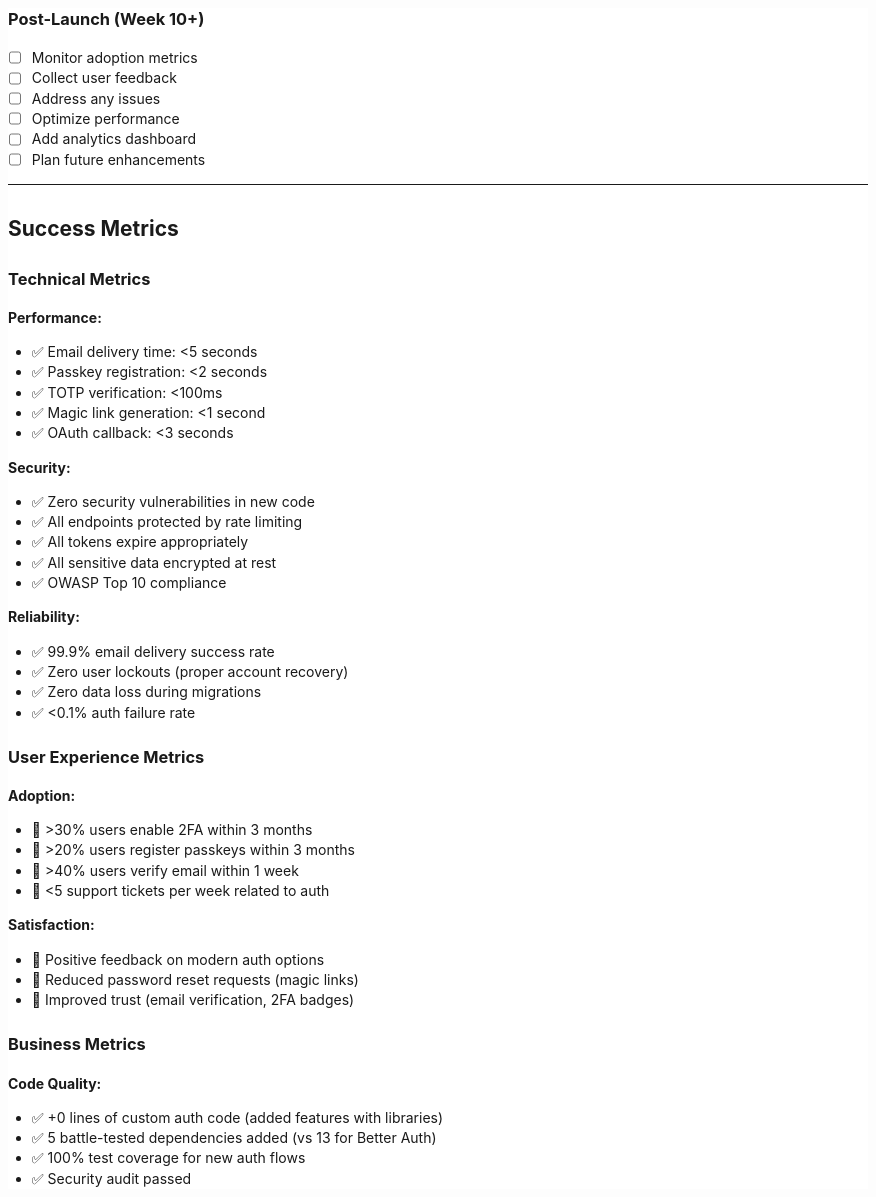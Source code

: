 ### Post-Launch (Week 10+)

- [ ] Monitor adoption metrics
- [ ] Collect user feedback
- [ ] Address any issues
- [ ] Optimize performance
- [ ] Add analytics dashboard
- [ ] Plan future enhancements

---

## Success Metrics

### Technical Metrics

**Performance:**
- ✅ Email delivery time: <5 seconds
- ✅ Passkey registration: <2 seconds
- ✅ TOTP verification: <100ms
- ✅ Magic link generation: <1 second
- ✅ OAuth callback: <3 seconds

**Security:**
- ✅ Zero security vulnerabilities in new code
- ✅ All endpoints protected by rate limiting
- ✅ All tokens expire appropriately
- ✅ All sensitive data encrypted at rest
- ✅ OWASP Top 10 compliance

**Reliability:**
- ✅ 99.9% email delivery success rate
- ✅ Zero user lockouts (proper account recovery)
- ✅ Zero data loss during migrations
- ✅ <0.1% auth failure rate

### User Experience Metrics

**Adoption:**
- 🎯 >30% users enable 2FA within 3 months
- 🎯 >20% users register passkeys within 3 months
- 🎯 >40% users verify email within 1 week
- 🎯 <5 support tickets per week related to auth

**Satisfaction:**
- 🎯 Positive feedback on modern auth options
- 🎯 Reduced password reset requests (magic links)
- 🎯 Improved trust (email verification, 2FA badges)

### Business Metrics

**Code Quality:**
- ✅ +0 lines of custom auth code (added features with libraries)
- ✅ 5 battle-tested dependencies added (vs 13 for Better Auth)
- ✅ 100% test coverage for new auth flows
- ✅ Security audit passed
